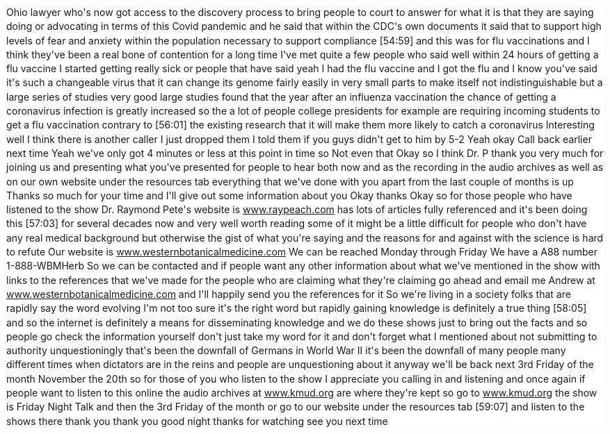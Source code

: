 Ohio lawyer who's now got access to the discovery process to bring people to court to answer for what it is that they are saying doing or advocating in terms of this Covid pandemic and he said that within the CDC's own documents it said that to support high levels of fear and anxiety within the population necessary to support compliance [54:59] and this was for flu vaccinations and I think they've been a real bone of contention for a long time I've met quite a few people who said well within 24 hours of getting a flu vaccine I started getting really sick or people that have said yeah I had the flu vaccine and I got the flu and I know you've said it's such a changeable virus that it can change its genome fairly easily in very small parts to make itself not indistinguishable but a large series of studies very good large studies found that the year after an influenza vaccination the chance of getting a coronavirus infection is greatly increased so the a lot of people college presidents for example are requiring incoming students to get a flu vaccination contrary to [56:01] the existing research that it will make them more likely to catch a coronavirus Interesting well I think there is another caller I just dropped them I told them if you guys didn't get to him by 5-2 Yeah okay Call back earlier next time Yeah we've only got 4 minutes or less at this point in time so Not even that Okay so I think Dr. P thank you very much for joining us and presenting what you've presented for people to hear both now and as the recording in the audio archives as well as on our own website under the resources tab everything that we've done with you apart from the last couple of months is up Thanks so much for your time and I'll give out some information about you Okay thanks Okay so for those people who have listened to the show Dr. Raymond Pete's website is www.raypeach.com has lots of articles fully referenced and it's been doing this [57:03] for several decades now and very well worth reading some of it might be a little difficult for people who don't have any real medical background but otherwise the gist of what you're saying and the reasons for and against with the science is hard to refute Our website is www.westernbotanicalmedicine.com We can be reached Monday through Friday We have a A88 number 1-888-WBMHerb So we can be contacted and if people want any other information about what we've mentioned in the show with links to the references that we've made for the people who are claiming what they're claiming go ahead and email me Andrew at www.westernbotanicalmedicine.com and I'll happily send you the references for it So we're living in a society folks that are rapidly say the word evolving I'm not too sure it's the right word but rapidly gaining knowledge is definitely a true thing [58:05] and so the internet is definitely a means for disseminating knowledge and we do these shows just to bring out the facts and so people go check the information yourself don't just take my word for it and don't forget what I mentioned about not submitting to authority unquestioningly that's been the downfall of Germans in World War II it's been the downfall of many people many different times when dictators are in the reins and people are unquestioning about it anyway we'll be back next 3rd Friday of the month November the 20th so for those of you who listen to the show I appreciate you calling in and listening and once again if people want to listen to this online the audio archives at www.kmud.org are where they're kept so go to www.kmud.org the show is Friday Night Talk and then the 3rd Friday of the month or go to our website under the resources tab [59:07] and listen to the shows there thank you thank you good night thanks for watching see you next time
